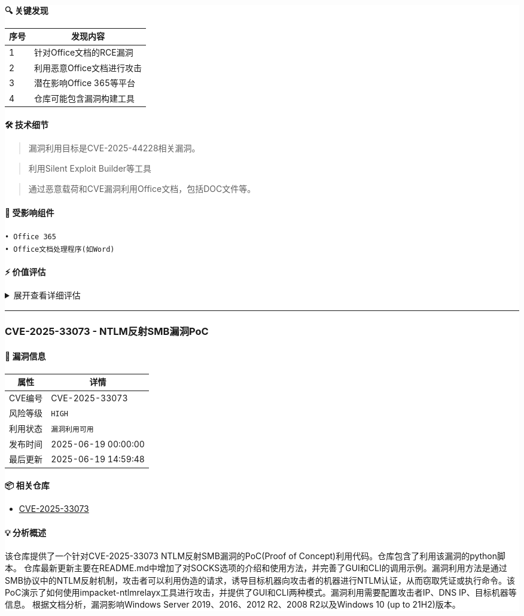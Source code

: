#### 🔍 关键发现

| 序号 | 发现内容 |
|------|----------|
| 1 | 针对Office文档的RCE漏洞 |
| 2 | 利用恶意Office文档进行攻击 |
| 3 | 潜在影响Office 365等平台 |
| 4 | 仓库可能包含漏洞构建工具 |

#### 🛠️ 技术细节

> 漏洞利用目标是CVE-2025-44228相关漏洞。

> 利用Silent Exploit Builder等工具

> 通过恶意载荷和CVE漏洞利用Office文档，包括DOC文件等。


#### 🎯 受影响组件

```
• Office 365
• Office文档处理程序(如Word)
```

#### ⚡ 价值评估

<details><summary>展开查看详细评估</summary></details>

---

### CVE-2025-33073 - NTLM反射SMB漏洞PoC

#### 📌 漏洞信息

| 属性 | 详情 |
|------|------|
| CVE编号 | CVE-2025-33073 |
| 风险等级 | `HIGH` |
| 利用状态 | `漏洞利用可用` |
| 发布时间 | 2025-06-19 00:00:00 |
| 最后更新 | 2025-06-19 14:59:48 |

#### 📦 相关仓库

- [CVE-2025-33073](https://github.com/joaozixx/CVE-2025-33073)

#### 💡 分析概述

该仓库提供了一个针对CVE-2025-33073 NTLM反射SMB漏洞的PoC(Proof of Concept)利用代码。仓库包含了利用该漏洞的python脚本。 仓库最新更新主要在README.md中增加了对SOCKS选项的介绍和使用方法，并完善了GUI和CLI的调用示例。漏洞利用方法是通过SMB协议中的NTLM反射机制，攻击者可以利用伪造的请求，诱导目标机器向攻击者的机器进行NTLM认证，从而窃取凭证或执行命令。该PoC演示了如何使用impacket-ntlmrelayx工具进行攻击，并提供了GUI和CLI两种模式。漏洞利用需要配置攻击者IP、DNS IP、目标机器等信息。  根据文档分析，漏洞影响Windows Server 2019、2016、2012 R2、2008 R2以及Windows 10 (up to 21H2)版本。
